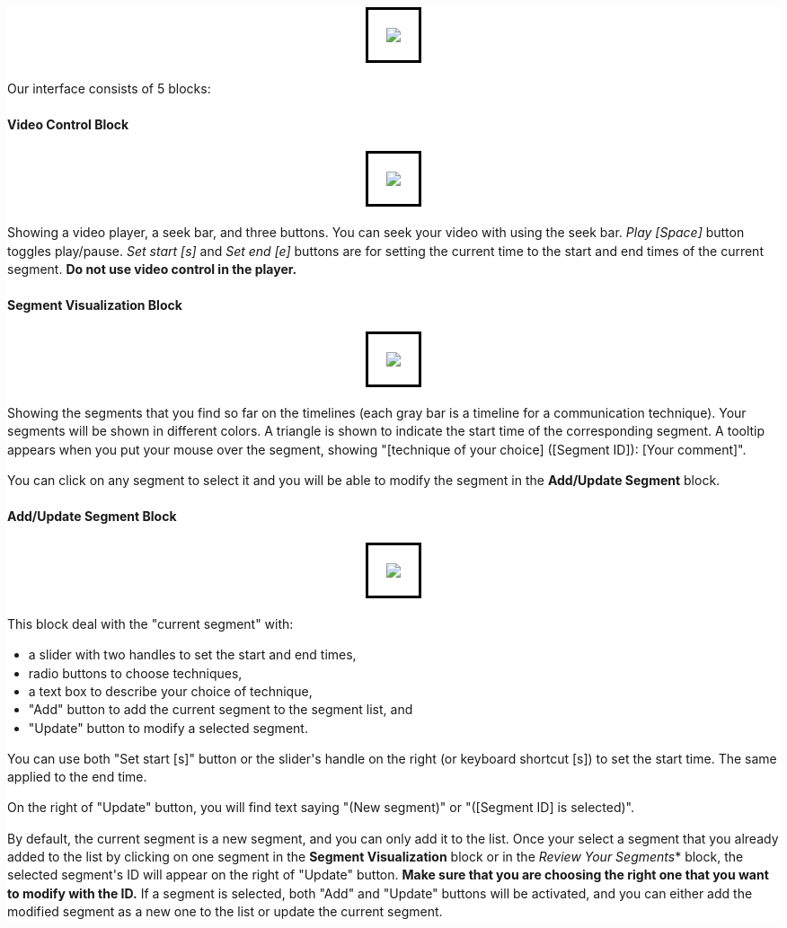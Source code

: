 <div align="center">
    <img src="{{site.baseurl}}/images/overview.jpg" style="border: medium solid #000000; padding: 20px">
</div>

Our interface consists of 5 blocks:

#### Video Control Block

<div align="center">
    <img src="{{site.baseurl}}/images/video-control.png" style="border: medium solid #000000; padding: 20px">
</div>

Showing a video player, a seek bar, and three buttons. You can seek your video with using the seek bar. *Play [Space]* button toggles play/pause. *Set start [s]* and *Set end [e]* buttons are for setting the current time to the start and end times of the current segment. **Do not use video control in the player.**

#### Segment Visualization Block

<div align="center">
    <img src="{{site.baseurl}}/images/segment-visualization.png" style="border: medium solid #000000; padding: 20px">
</div>

Showing the segments that you find so far on the timelines (each gray bar is a timeline for a communication technique). Your segments will be shown in different colors. A triangle is shown to indicate the start time of the corresponding segment. A tooltip appears when you put your mouse over the segment, showing "[technique of your choice] ([Segment ID]): [Your comment]".  

You can click on any segment to select it and you will be able to modify the segment in the **Add/Update Segment** block.

#### Add/Update Segment Block

<div align="center">
    <img src="{{site.baseurl}}/images/add-update-segment.png" style="border: medium solid #000000; padding: 20px">
</div>

This block deal with the "current segment" with:


- a slider with two handles to set the start and end times, 
- radio buttons to choose techniques,
- a text box to describe your choice of technique,
- "Add" button to add the current segment to the segment list, and
- "Update" button to modify a selected segment.

You can use both "Set start [s]" button or the slider's handle on the right (or keyboard shortcut [s]) to set the start time. The same applied to the end time.

On the right of "Update" button, you will find text saying "(New segment)" or "([Segment ID] is selected)". 

By default, the current segment is a new segment, and you can only add it to the list. Once your select a segment that you already added to the list by clicking on one segment in the **Segment Visualization** block or in the *Review Your Segments** block, the selected segment's ID will appear on the right of "Update" button. **Make sure that you are choosing the right one that you want to modify with the ID.** If a segment is selected, both "Add" and "Update" buttons will be activated, and you can either add the modified segment as a new one to the list or update the current segment.
